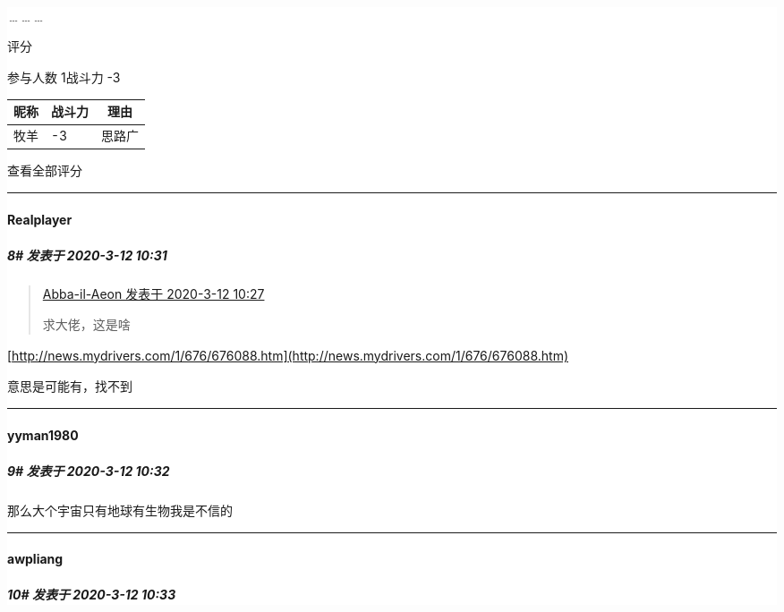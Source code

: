 ﹍﹍﹍

评分





 参与人数 1战斗力 -3

|昵称|战斗力|理由|
|----|---|---|
| 牧羊|-3|思路广|



查看全部评分






*****

####  Realplayer  
##### 8#       发表于 2020-3-12 10:31



<blockquote><a href="httphttps://bbs.saraba1st.com/2b/forum.php?mod=redirect&amp;goto=findpost&amp;pid=46703106&amp;ptid=1918381" target="_blank">Abba-il-Aeon 发表于 2020-3-12 10:27</a>

求大佬，这是啥</blockquote>
[http://news.mydrivers.com/1/676/676088.htm](http://news.mydrivers.com/1/676/676088.htm)

意思是可能有，找不到







*****

####  yyman1980  
##### 9#       发表于 2020-3-12 10:32




那么大个宇宙只有地球有生物我是不信的







*****

####  awpliang  
##### 10#       发表于 2020-3-12 10:33



